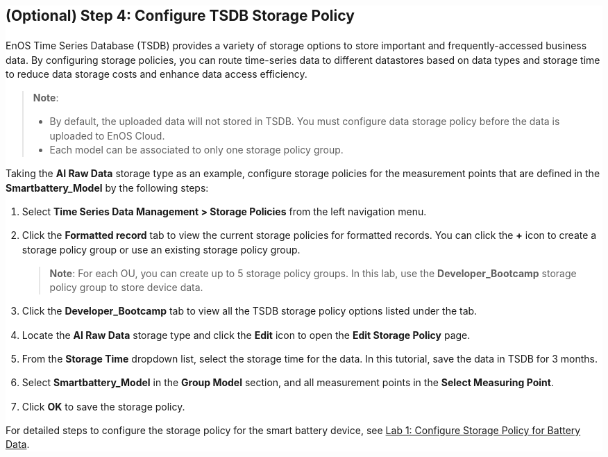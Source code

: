 ## (Optional) Step 4: Configure TSDB Storage Policy

EnOS Time Series Database (TSDB) provides a variety of storage options to store important and frequently-accessed business data. By configuring storage policies, you can route time-series data to different datastores based on data types and storage time to reduce data storage costs and enhance data access efficiency.

> **Note**:
> - By default, the uploaded data will not stored in TSDB. You must configure data storage policy before the data is uploaded to EnOS Cloud.
> - Each model can be associated to only one storage policy group.

Taking the **AI Raw Data** storage type as an example, configure storage policies for the measurement points that are defined in the **Smartbattery_Model** by the following steps:

1. Select **Time Series Data Management > Storage Policies** from the left navigation menu.

2. Click the **Formatted record** tab to view the current storage policies for formatted records. You can click the **+** icon to create a storage policy group or use an existing storage policy group. 
   > **Note**: For each OU, you can create up to 5 storage policy groups. In this lab, use the **Developer_Bootcamp** storage policy group to store device data.

3. Click the **Developer_Bootcamp** tab to view all the TSDB storage policy options listed under the tab.

4. Locate the **AI Raw Data** storage type and click the **Edit** icon to open the **Edit Storage Policy** page.

5. From the **Storage Time** dropdown list, select the storage time for the data. In this tutorial, save the data in TSDB for 3 months.

6. Select **Smartbattery_Model** in the **Group Model** section, and all measurement points in the **Select Measuring Point**.

7. Click **OK** to save the storage policy.

For detailed steps to configure the storage policy for the smart battery device, see [Lab 1: Configure Storage Policy for Battery Data](3_data_management/../../../3_Data_Management/lab_tutorial/303-1_configuring_storage_policy.md).
